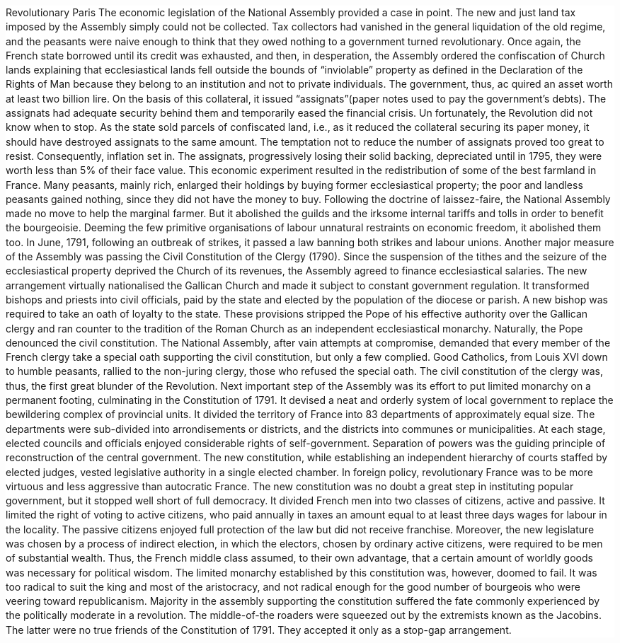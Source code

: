Revolutionary Paris
The economic legislation of the National Assembly provided a case in point. The new and just land tax imposed by the Assembly simply could not be collected. Tax collectors had vanished in the general liquidation of the old regime, and the peasants were naive enough to think that they owed nothing to a government turned revolutionary. Once again, the French state borrowed until its credit was exhausted, and then, in desperation, the Assembly ordered the confiscation of Church lands explaining that ecclesiastical lands fell outside the bounds of “inviolable” property as defined in the Declaration of the Rights of Man because they belong to an institution and not to private individuals. The government, thus, ac quired an asset worth at least two billion lire. On the basis of this collateral, it issued “assignats”(paper notes used to pay the government’s debts). The assignats had adequate security behind them and temporarily eased the financial crisis. Un fortunately, the Revolution did not know when to stop. As the state sold parcels of confiscated land, i.e., as it reduced the collateral securing its paper money, it should have destroyed assignats to the same amount. The temptation not to reduce the number of assignats proved too great to resist. Consequently, inflation set in. The assignats, progressively losing their solid backing, depreciated until in 1795, they were worth less than 5% of their face value.
This economic experiment resulted in the redistribution of some of the best farmland in France. Many peasants, mainly rich, enlarged their holdings by buying former ecclesiastical property; the poor and landless peasants gained nothing, since they did not have the money to buy. Following the doctrine of laissez-faire, the National Assembly made no move to help the marginal farmer. But it abolished the guilds and the irksome internal tariffs and tolls in order to benefit the bourgeoisie. Deeming the few primitive organisations of labour unnatural restraints on economic freedom, it abolished them too. In June, 1791, following an outbreak of strikes, it passed a law banning both strikes and labour unions.
Another major measure of the Assembly was passing the Civil Constitution of the Clergy (1790). Since the suspension of the tithes and the seizure of the ecclesiastical property deprived the Church of its revenues, the Assembly agreed to finance ecclesiastical salaries. The new arrangement virtually nationalised the Gallican Church and made it subject to constant government regulation. It transformed bishops and priests into civil officials, paid by the state and elected by the population of the diocese or parish. A new bishop was required to take an oath of loyalty to the state. These provisions stripped the Pope of his effective authority over the Gallican clergy and ran counter to the tradition of the Roman Church as an independent ecclesiastical monarchy. Naturally, the Pope denounced the civil constitution. The National Assembly, after vain attempts at compromise, demanded that every member of the French clergy take a special oath supporting the civil constitution, but only a few complied. Good Catholics, from Louis XVI down to humble peasants, rallied to the non-juring clergy, those who refused the special oath. The civil constitution of the clergy was, thus, the first great blunder of the Revolution.
Next important step of the Assembly was its effort to put limited monarchy on a permanent footing, culminating in the Constitution of 1791. It devised a neat and orderly system of local government to replace the bewildering complex of provincial units. It divided the territory of France into 83 departments of approximately equal size. The departments were sub-divided into arrondisements or districts, and the districts into communes or municipalities. At each stage, elected councils and officials enjoyed considerable rights of self-government. Separation of powers was the guiding principle of reconstruction of the central government. The new constitution, while establishing an independent hierarchy of courts staffed by elected judges, vested legislative authority in a single elected chamber. In foreign policy, revolutionary France was to be more virtuous and less aggressive than autocratic France.
The new constitution was no doubt a great step in instituting popular government, but it stopped well short of full democracy. It divided French men into two classes of citizens, active and passive. It limited the right of voting to active citizens, who paid annually in taxes an amount equal to at least three days wages for labour in the locality. The passive citizens enjoyed full protection of the law but did not receive franchise. Moreover, the new legislature was chosen by a process of indirect election, in which the electors, chosen by ordinary active citizens, were required to be men of substantial wealth. Thus, the French middle class assumed, to their own advantage, that a certain amount of worldly goods was necessary for political wisdom.
The limited monarchy established by this constitution was, however, doomed to fail. It was too radical to suit the king and most of the aristocracy, and not radical enough for the good number of bourgeois who were veering toward republicanism. Majority in the assembly supporting the constitution suffered the fate commonly experienced by the politically moderate in a revolution. The middle-of-the roaders were squeezed out by the extremists known as the Jacobins. The latter were no true friends of the Constitution of 1791. They accepted it only as a stop-gap arrangement.